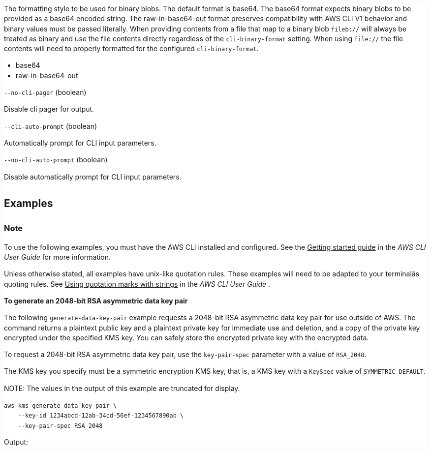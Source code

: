 The formatting style to be used for binary blobs. The default format is base64. The base64 format expects binary blobs to be provided as a base64 encoded string. The raw-in-base64-out format preserves compatibility with AWS CLI V1 behavior and binary values must be passed literally. When providing contents from a file that map to a binary blob `fileb://` will always be treated as binary and use the file contents directly regardless of the `cli-binary-format` setting. When using `file://` the file contents will need to properly formatted for the configured `cli-binary-format`.

- base64
- raw-in-base64-out

`--no-cli-pager` (boolean)

Disable cli pager for output.

`--cli-auto-prompt` (boolean)

Automatically prompt for CLI input parameters.

`--no-cli-auto-prompt` (boolean)

Disable automatically prompt for CLI input parameters.

## Examples

### Note

To use the following examples, you must have the AWS CLI installed and configured. See the [Getting started guide](https://docs.aws.amazon.com/cli/latest/userguide/cli-chap-getting-started.html) in the *AWS CLI User Guide* for more information.

Unless otherwise stated, all examples have unix-like quotation rules. These examples will need to be adapted to your terminalâs quoting rules. See [Using quotation marks with strings](https://docs.aws.amazon.com/cli/latest/userguide/cli-usage-parameters-quoting-strings.html) in the *AWS CLI User Guide* .

**To generate an 2048-bit RSA asymmetric data key pair**

The following `generate-data-key-pair` example requests a 2048-bit RSA asymmetric data key pair for use outside of AWS. The command returns a plaintext public key and a plaintext private key for immediate use and deletion, and a copy of the private key encrypted under the specified KMS key. You can safely store the encrypted private key with the encrypted data.

To request a 2048-bit RSA asymmetric data key pair, use the `key-pair-spec` parameter with a value of `RSA_2048`.

The KMS key you specify must be a symmetric encryption KMS key, that is, a KMS key with a `KeySpec` value of `SYMMETRIC_DEFAULT`.

NOTE: The values in the output of this example are truncated for display.

```
aws kms generate-data-key-pair \
    --key-id 1234abcd-12ab-34cd-56ef-1234567890ab \
    --key-pair-spec RSA_2048
```

Output:
